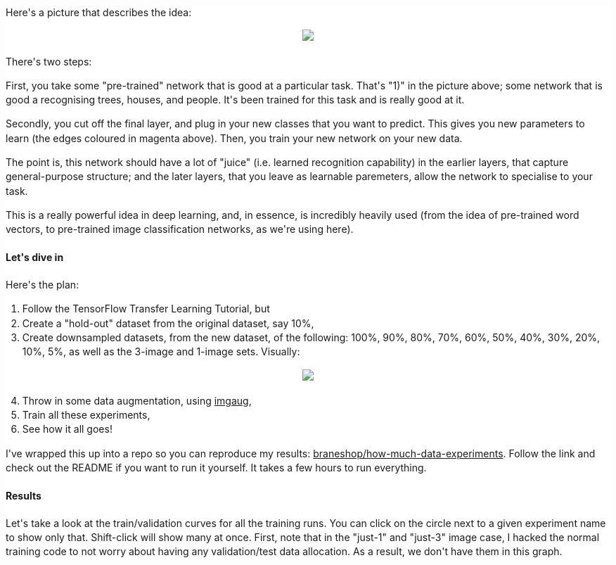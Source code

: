Here's a picture that describes the idea:

<center><img src="/images/blog/transfer-learning.png" /></center>

There's two steps:

First, you take some "pre-trained" network that is good at a particular task.
That's "1)" in the picture above; some network that is good a recognising
trees, houses, and people. It's been trained for this task and is really good
at it.

Secondly, you cut off the final layer, and plug in your new classes that you
want to predict. This gives you new parameters to learn (the edges coloured in
magenta above). Then, you train your new network on your new data.

The point is, this network should have a lot of "juice" (i.e. learned
recognition capability) in the earlier layers, that capture
general-purpose structure; and the later layers, that you leave as learnable
paremeters, allow the network to specialise to your task.

This is a really powerful idea in deep learning, and, in essence, is
incredibly heavily used (from the idea of pre-trained word vectors, to
pre-trained image classification networks, as we're using here).

#### Let's dive in

Here's the plan:

1. Follow the TensorFlow Transfer Learning Tutorial, but
2. Create a "hold-out" dataset from the original dataset, say 10%,
3. Create downsampled datasets, from the new dataset, of the following: 100%,
   90%, 80%, 70%, 60%, 50%, 40%, 30%, 20%, 10%, 5%, as well as the 3-image and 1-image sets. Visually:

<center><img src="/images/blog/how-much-data-selection.png" /></center>

4. Throw in some data augmentation, using [imgaug](https://github.com/aleju/imgaug),
5. Train all these experiments,
6. See how it all goes!

I've wrapped this up into a repo so you can reproduce my results:
[braneshop/how-much-data-experiments](https://github.com/BraneShop/how-much-data-experiments).
Follow the link and check out the README if you want to run it yourself. It takes a
few hours to run everything.



#### Results

Let's take a look at the train/validation curves for all the training runs. You
can click on the circle next to a given experiment name to show only that.
Shift-click will show many at once. First, note that in the "just-1" and
"just-3" image case, I hacked the normal training code to not worry about
having any validation/test data allocation. As a result, we don't have them in
this graph.

<div id="train-val-curves-1"></div>
